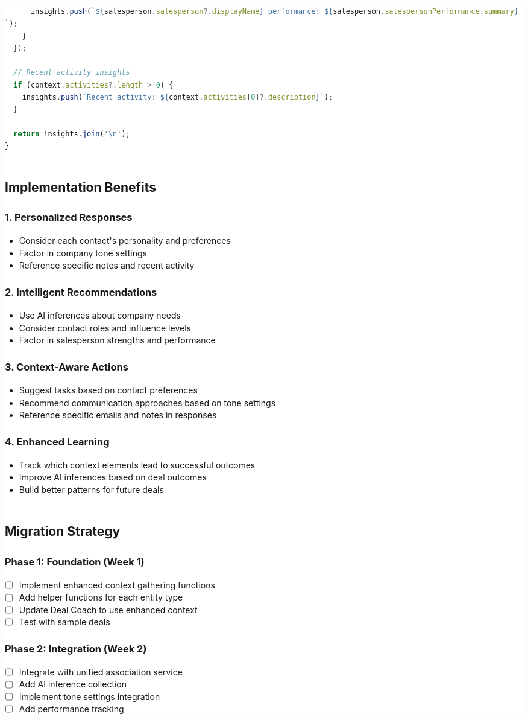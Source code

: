 ```typescript
      insights.push(`${salesperson.salesperson?.displayName} performance: ${salesperson.salespersonPerformance.summary}`);
    }
  });
  
  // Recent activity insights
  if (context.activities?.length > 0) {
    insights.push(`Recent activity: ${context.activities[0]?.description}`);
  }
  
  return insights.join('\n');
}
```

---

## Implementation Benefits

### 1. **Personalized Responses**
- Consider each contact's personality and preferences
- Factor in company tone settings
- Reference specific notes and recent activity

### 2. **Intelligent Recommendations**
- Use AI inferences about company needs
- Consider contact roles and influence levels
- Factor in salesperson strengths and performance

### 3. **Context-Aware Actions**
- Suggest tasks based on contact preferences
- Recommend communication approaches based on tone settings
- Reference specific emails and notes in responses

### 4. **Enhanced Learning**
- Track which context elements lead to successful outcomes
- Improve AI inferences based on deal outcomes
- Build better patterns for future deals

---

## Migration Strategy

### Phase 1: Foundation (Week 1)
- [ ] Implement enhanced context gathering functions
- [ ] Add helper functions for each entity type
- [ ] Update Deal Coach to use enhanced context
- [ ] Test with sample deals

### Phase 2: Integration (Week 2)
- [ ] Integrate with unified association service
- [ ] Add AI inference collection
- [ ] Implement tone settings integration
- [ ] Add performance tracking
